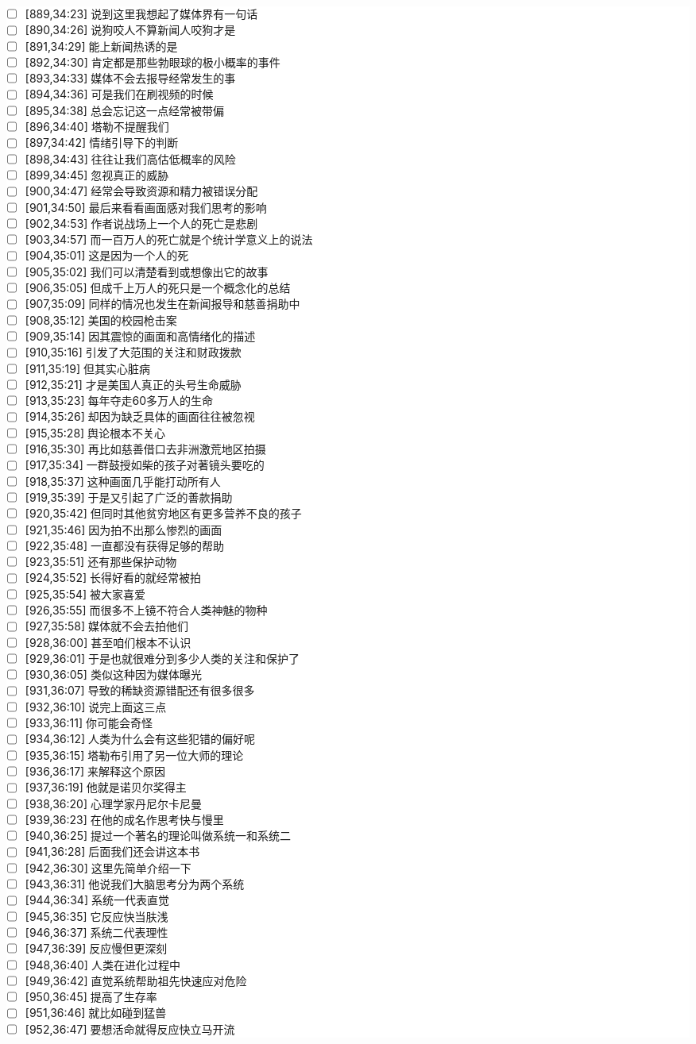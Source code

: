 - [ ] [889,34:23] 说到这里我想起了媒体界有一句话
- [ ] [890,34:26] 说狗咬人不算新闻人咬狗才是
- [ ] [891,34:29] 能上新闻热诱的是
- [ ] [892,34:30] 肯定都是那些勃眼球的极小概率的事件
- [ ] [893,34:33] 媒体不会去报导经常发生的事
- [ ] [894,34:36] 可是我们在刷视频的时候
- [ ] [895,34:38] 总会忘记这一点经常被带偏
- [ ] [896,34:40] 塔勒不提醒我们
- [ ] [897,34:42] 情绪引导下的判断
- [ ] [898,34:43] 往往让我们高估低概率的风险
- [ ] [899,34:45] 忽视真正的威胁
- [ ] [900,34:47] 经常会导致资源和精力被错误分配
- [ ] [901,34:50] 最后来看看画面感对我们思考的影响
- [ ] [902,34:53] 作者说战场上一个人的死亡是悲剧
- [ ] [903,34:57] 而一百万人的死亡就是个统计学意义上的说法
- [ ] [904,35:01] 这是因为一个人的死
- [ ] [905,35:02] 我们可以清楚看到或想像出它的故事
- [ ] [906,35:05] 但成千上万人的死只是一个概念化的总结
- [ ] [907,35:09] 同样的情况也发生在新闻报导和慈善捐助中
- [ ] [908,35:12] 美国的校园枪击案
- [ ] [909,35:14] 因其震惊的画面和高情绪化的描述
- [ ] [910,35:16] 引发了大范围的关注和财政拨款
- [ ] [911,35:19] 但其实心脏病
- [ ] [912,35:21] 才是美国人真正的头号生命威胁
- [ ] [913,35:23] 每年夺走60多万人的生命
- [ ] [914,35:26] 却因为缺乏具体的画面往往被忽视
- [ ] [915,35:28] 舆论根本不关心
- [ ] [916,35:30] 再比如慈善借口去非洲激荒地区拍摄
- [ ] [917,35:34] 一群鼓授如柴的孩子对著镜头要吃的
- [ ] [918,35:37] 这种画面几乎能打动所有人
- [ ] [919,35:39] 于是又引起了广泛的善款捐助
- [ ] [920,35:42] 但同时其他贫穷地区有更多营养不良的孩子
- [ ] [921,35:46] 因为拍不出那么惨烈的画面
- [ ] [922,35:48] 一直都没有获得足够的帮助
- [ ] [923,35:51] 还有那些保护动物
- [ ] [924,35:52] 长得好看的就经常被拍
- [ ] [925,35:54] 被大家喜爱
- [ ] [926,35:55] 而很多不上镜不符合人类神魅的物种
- [ ] [927,35:58] 媒体就不会去拍他们
- [ ] [928,36:00] 甚至咱们根本不认识
- [ ] [929,36:01] 于是也就很难分到多少人类的关注和保护了
- [ ] [930,36:05] 类似这种因为媒体曝光
- [ ] [931,36:07] 导致的稀缺资源错配还有很多很多
- [ ] [932,36:10] 说完上面这三点
- [ ] [933,36:11] 你可能会奇怪
- [ ] [934,36:12] 人类为什么会有这些犯错的偏好呢
- [ ] [935,36:15] 塔勒布引用了另一位大师的理论
- [ ] [936,36:17] 来解释这个原因
- [ ] [937,36:19] 他就是诺贝尔奖得主
- [ ] [938,36:20] 心理学家丹尼尔卡尼曼
- [ ] [939,36:23] 在他的成名作思考快与慢里
- [ ] [940,36:25] 提过一个著名的理论叫做系统一和系统二
- [ ] [941,36:28] 后面我们还会讲这本书
- [ ] [942,36:30] 这里先简单介绍一下
- [ ] [943,36:31] 他说我们大脑思考分为两个系统
- [ ] [944,36:34] 系统一代表直觉
- [ ] [945,36:35] 它反应快当肤浅
- [ ] [946,36:37] 系统二代表理性
- [ ] [947,36:39] 反应慢但更深刻
- [ ] [948,36:40] 人类在进化过程中
- [ ] [949,36:42] 直觉系统帮助祖先快速应对危险
- [ ] [950,36:45] 提高了生存率
- [ ] [951,36:46] 就比如碰到猛兽
- [ ] [952,36:47] 要想活命就得反应快立马开流